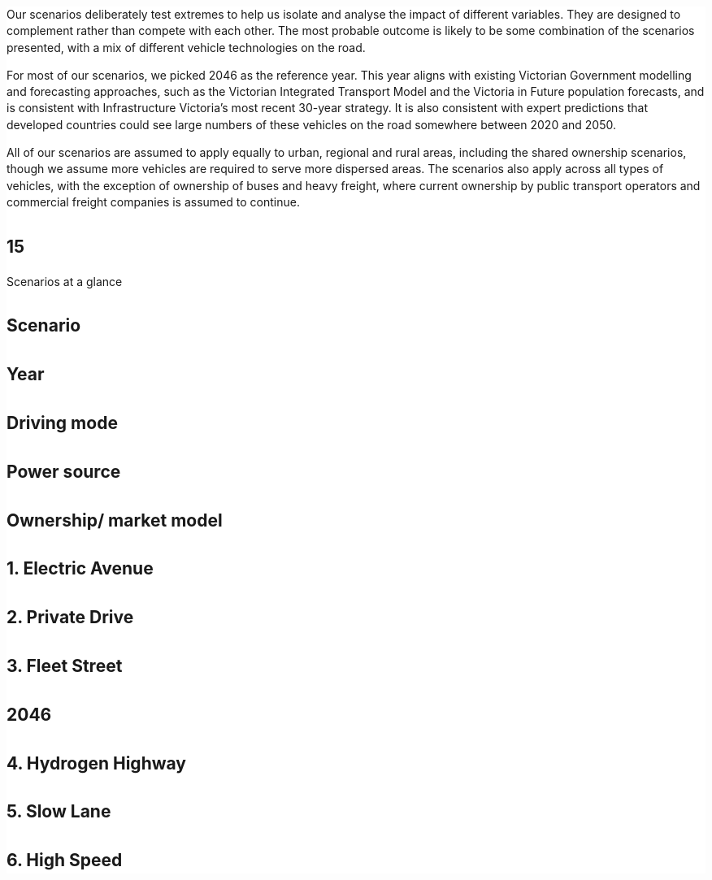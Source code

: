 Our scenarios deliberately test extremes to help us isolate and analyse the impact of different variables. They are designed to complement rather than compete with each other. The most probable outcome is likely to be some combination of the scenarios presented, with a mix of different vehicle technologies on the road.

For most of our scenarios, we picked 2046 as the reference year. This year aligns with existing Victorian Government modelling and forecasting approaches, such as the Victorian Integrated Transport Model and the Victoria in Future population forecasts, and is consistent with Infrastructure Victoria’s most recent 30-year strategy. It is also consistent with expert predictions that developed countries could see large numbers of these vehicles on the road somewhere between 2020 and 2050.

All of our scenarios are assumed to apply equally to urban, regional and rural areas, including the shared ownership scenarios, though we assume more vehicles are required to serve more dispersed areas. The scenarios also apply across all types of vehicles, with the exception of ownership of buses and heavy freight, where current ownership by public transport operators and commercial freight companies is assumed to continue.

## 15

Scenarios at a glance

## Scenario

## Year

## Driving mode

## Power source

## Ownership/ market model

## 1. Electric Avenue

## 2. Private Drive

## 3. Fleet Street

## 2046


## 4. Hydrogen Highway

## 5. Slow Lane

## 6. High Speed

